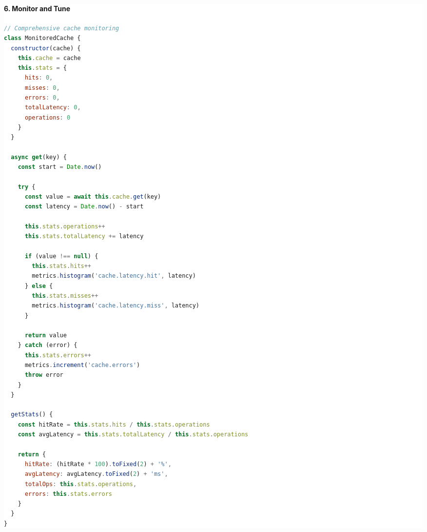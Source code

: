 #### 6. Monitor and Tune

```javascript
// Comprehensive cache monitoring
class MonitoredCache {
  constructor(cache) {
    this.cache = cache
    this.stats = {
      hits: 0,
      misses: 0,
      errors: 0,
      totalLatency: 0,
      operations: 0
    }
  }
  
  async get(key) {
    const start = Date.now()
    
    try {
      const value = await this.cache.get(key)
      const latency = Date.now() - start
      
      this.stats.operations++
      this.stats.totalLatency += latency
      
      if (value !== null) {
        this.stats.hits++
        metrics.histogram('cache.latency.hit', latency)
      } else {
        this.stats.misses++
        metrics.histogram('cache.latency.miss', latency)
      }
      
      return value
    } catch (error) {
      this.stats.errors++
      metrics.increment('cache.errors')
      throw error
    }
  }
  
  getStats() {
    const hitRate = this.stats.hits / this.stats.operations
    const avgLatency = this.stats.totalLatency / this.stats.operations
    
    return {
      hitRate: (hitRate * 100).toFixed(2) + '%',
      avgLatency: avgLatency.toFixed(2) + 'ms',
      totalOps: this.stats.operations,
      errors: this.stats.errors
    }
  }
}
```
